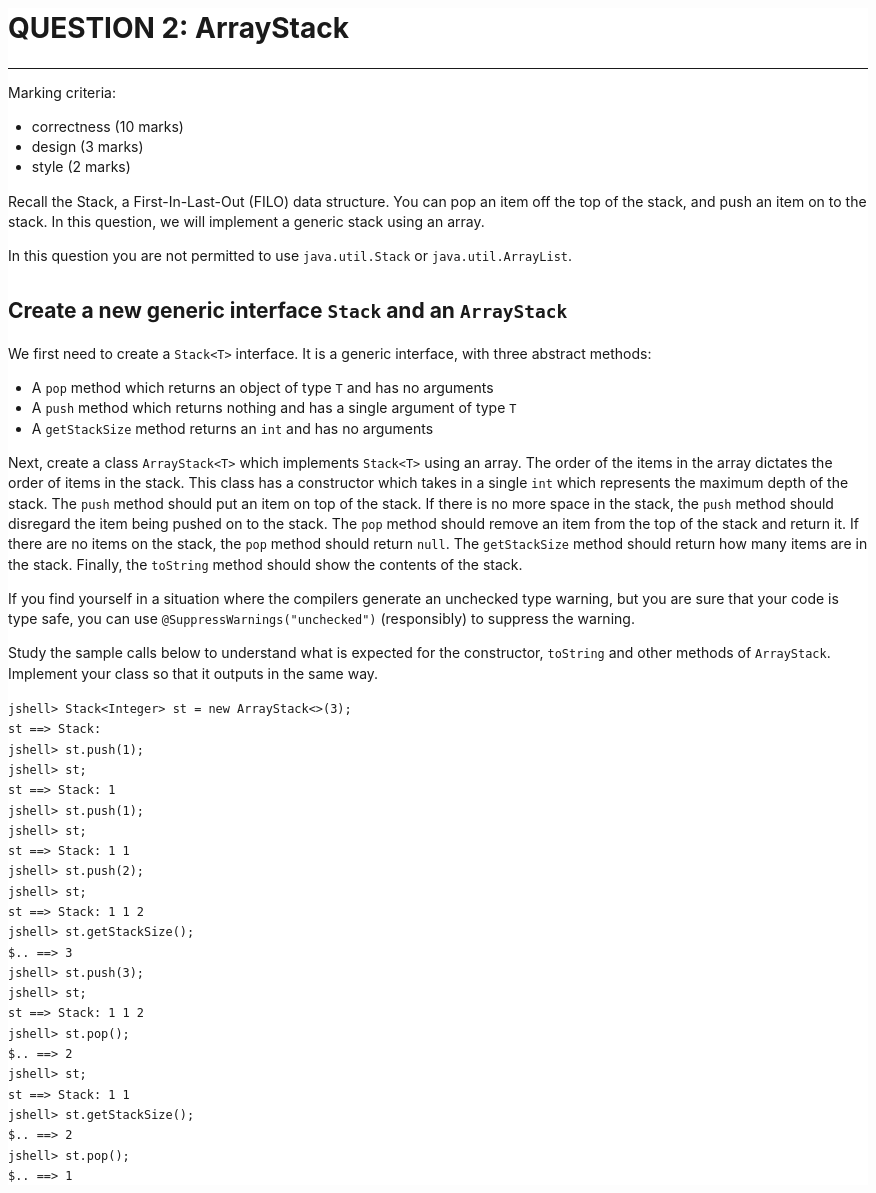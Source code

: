 
# QUESTION 2: ArrayStack
---------------------------

Marking criteria:

- correctness (10 marks)
- design (3 marks)
- style (2 marks)

Recall the Stack, a First-In-Last-Out (FILO) data structure. You can pop an item off the top of the stack, and push an item on to the stack. In this question, we will implement a generic stack using an array.

In this question you are not permitted to use `java.util.Stack` or `java.util.ArrayList`.

## Create a new generic interface `Stack` and an `ArrayStack`

We first need to create a `Stack<T>` interface. It is a generic interface, with three abstract methods:
- A `pop` method which returns an object of type `T` and has no arguments
- A `push` method which returns nothing and has a single argument of type `T`
- A `getStackSize` method returns an `int` and has no arguments

Next, create a class `ArrayStack<T>` which implements `Stack<T>` using an array. The order of the items in the array dictates the order of items in the stack. This class has a constructor which takes in a single `int` which represents the maximum depth of the stack. The `push` method should put an item on top of the stack. If there is no more space in the stack, the `push` method should disregard the item being pushed on to the stack. The `pop` method should remove an item from the top of the stack and return it. If there are no items on the stack, the `pop` method should return `null`. The `getStackSize` method should return how many items are in the stack. Finally, the `toString` method should show the contents of the stack.

If you find yourself in a situation where the compilers generate an unchecked type warning, but you are sure that your code is type safe, you can use `@SuppressWarnings("unchecked")` (responsibly) to suppress the warning.

Study the sample calls below to understand what is expected for the constructor, `toString` and other methods of `ArrayStack`.  Implement your class so that it outputs in the same way.

```
jshell> Stack<Integer> st = new ArrayStack<>(3);
st ==> Stack:
jshell> st.push(1);
jshell> st;
st ==> Stack: 1
jshell> st.push(1);
jshell> st;
st ==> Stack: 1 1
jshell> st.push(2);
jshell> st;
st ==> Stack: 1 1 2
jshell> st.getStackSize();
$.. ==> 3
jshell> st.push(3);
jshell> st;
st ==> Stack: 1 1 2
jshell> st.pop();
$.. ==> 2
jshell> st;
st ==> Stack: 1 1
jshell> st.getStackSize();
$.. ==> 2
jshell> st.pop();
$.. ==> 1
```